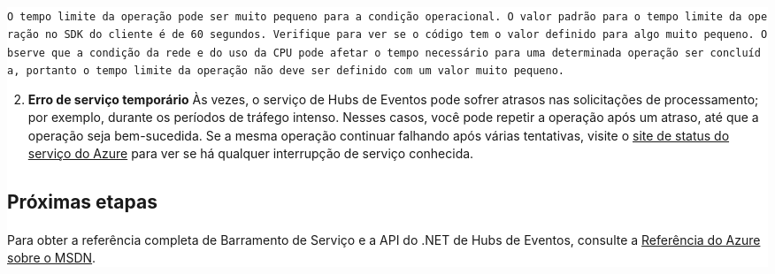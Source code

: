     O tempo limite da operação pode ser muito pequeno para a condição operacional. O valor padrão para o tempo limite da operação no SDK do cliente é de 60 segundos. Verifique para ver se o código tem o valor definido para algo muito pequeno. Observe que a condição da rede e do uso da CPU pode afetar o tempo necessário para uma determinada operação ser concluída, portanto o tempo limite da operação não deve ser definido com um valor muito pequeno.
2. **Erro de serviço temporário**
    Às vezes, o serviço de Hubs de Eventos pode sofrer atrasos nas solicitações de processamento; por exemplo, durante os períodos de tráfego intenso. Nesses casos, você pode repetir a operação após um atraso, até que a operação seja bem-sucedida. Se a mesma operação continuar falhando após várias tentativas, visite o [site de status do serviço do Azure](https://azure.microsoft.com/status/) para ver se há qualquer interrupção de serviço conhecida.

## <a name="next-steps"></a>Próximas etapas
Para obter a referência completa de Barramento de Serviço e a API do .NET de Hubs de Eventos, consulte a [Referência do Azure sobre o MSDN](https://msdn.microsoft.com/library/azure/mt419900.aspx).







